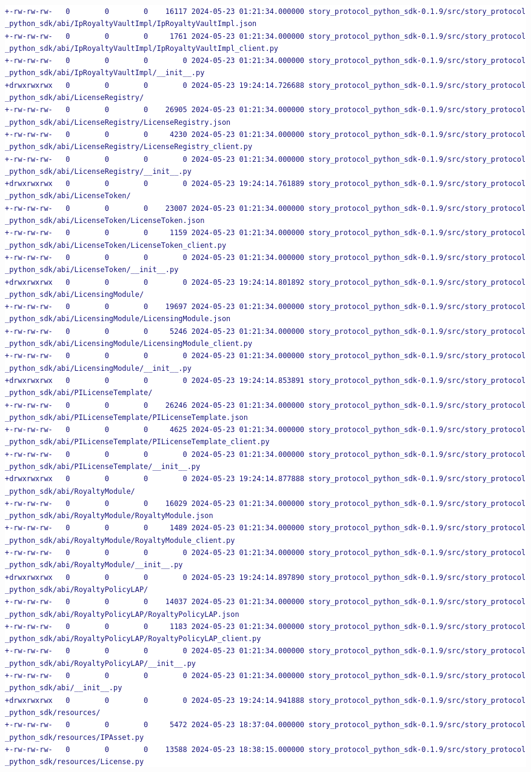```diff
+-rw-rw-rw-   0        0        0    16117 2024-05-23 01:21:34.000000 story_protocol_python_sdk-0.1.9/src/story_protocol_python_sdk/abi/IpRoyaltyVaultImpl/IpRoyaltyVaultImpl.json
+-rw-rw-rw-   0        0        0     1761 2024-05-23 01:21:34.000000 story_protocol_python_sdk-0.1.9/src/story_protocol_python_sdk/abi/IpRoyaltyVaultImpl/IpRoyaltyVaultImpl_client.py
+-rw-rw-rw-   0        0        0        0 2024-05-23 01:21:34.000000 story_protocol_python_sdk-0.1.9/src/story_protocol_python_sdk/abi/IpRoyaltyVaultImpl/__init__.py
+drwxrwxrwx   0        0        0        0 2024-05-23 19:24:14.726688 story_protocol_python_sdk-0.1.9/src/story_protocol_python_sdk/abi/LicenseRegistry/
+-rw-rw-rw-   0        0        0    26905 2024-05-23 01:21:34.000000 story_protocol_python_sdk-0.1.9/src/story_protocol_python_sdk/abi/LicenseRegistry/LicenseRegistry.json
+-rw-rw-rw-   0        0        0     4230 2024-05-23 01:21:34.000000 story_protocol_python_sdk-0.1.9/src/story_protocol_python_sdk/abi/LicenseRegistry/LicenseRegistry_client.py
+-rw-rw-rw-   0        0        0        0 2024-05-23 01:21:34.000000 story_protocol_python_sdk-0.1.9/src/story_protocol_python_sdk/abi/LicenseRegistry/__init__.py
+drwxrwxrwx   0        0        0        0 2024-05-23 19:24:14.761889 story_protocol_python_sdk-0.1.9/src/story_protocol_python_sdk/abi/LicenseToken/
+-rw-rw-rw-   0        0        0    23007 2024-05-23 01:21:34.000000 story_protocol_python_sdk-0.1.9/src/story_protocol_python_sdk/abi/LicenseToken/LicenseToken.json
+-rw-rw-rw-   0        0        0     1159 2024-05-23 01:21:34.000000 story_protocol_python_sdk-0.1.9/src/story_protocol_python_sdk/abi/LicenseToken/LicenseToken_client.py
+-rw-rw-rw-   0        0        0        0 2024-05-23 01:21:34.000000 story_protocol_python_sdk-0.1.9/src/story_protocol_python_sdk/abi/LicenseToken/__init__.py
+drwxrwxrwx   0        0        0        0 2024-05-23 19:24:14.801892 story_protocol_python_sdk-0.1.9/src/story_protocol_python_sdk/abi/LicensingModule/
+-rw-rw-rw-   0        0        0    19697 2024-05-23 01:21:34.000000 story_protocol_python_sdk-0.1.9/src/story_protocol_python_sdk/abi/LicensingModule/LicensingModule.json
+-rw-rw-rw-   0        0        0     5246 2024-05-23 01:21:34.000000 story_protocol_python_sdk-0.1.9/src/story_protocol_python_sdk/abi/LicensingModule/LicensingModule_client.py
+-rw-rw-rw-   0        0        0        0 2024-05-23 01:21:34.000000 story_protocol_python_sdk-0.1.9/src/story_protocol_python_sdk/abi/LicensingModule/__init__.py
+drwxrwxrwx   0        0        0        0 2024-05-23 19:24:14.853891 story_protocol_python_sdk-0.1.9/src/story_protocol_python_sdk/abi/PILicenseTemplate/
+-rw-rw-rw-   0        0        0    26246 2024-05-23 01:21:34.000000 story_protocol_python_sdk-0.1.9/src/story_protocol_python_sdk/abi/PILicenseTemplate/PILicenseTemplate.json
+-rw-rw-rw-   0        0        0     4625 2024-05-23 01:21:34.000000 story_protocol_python_sdk-0.1.9/src/story_protocol_python_sdk/abi/PILicenseTemplate/PILicenseTemplate_client.py
+-rw-rw-rw-   0        0        0        0 2024-05-23 01:21:34.000000 story_protocol_python_sdk-0.1.9/src/story_protocol_python_sdk/abi/PILicenseTemplate/__init__.py
+drwxrwxrwx   0        0        0        0 2024-05-23 19:24:14.877888 story_protocol_python_sdk-0.1.9/src/story_protocol_python_sdk/abi/RoyaltyModule/
+-rw-rw-rw-   0        0        0    16029 2024-05-23 01:21:34.000000 story_protocol_python_sdk-0.1.9/src/story_protocol_python_sdk/abi/RoyaltyModule/RoyaltyModule.json
+-rw-rw-rw-   0        0        0     1489 2024-05-23 01:21:34.000000 story_protocol_python_sdk-0.1.9/src/story_protocol_python_sdk/abi/RoyaltyModule/RoyaltyModule_client.py
+-rw-rw-rw-   0        0        0        0 2024-05-23 01:21:34.000000 story_protocol_python_sdk-0.1.9/src/story_protocol_python_sdk/abi/RoyaltyModule/__init__.py
+drwxrwxrwx   0        0        0        0 2024-05-23 19:24:14.897890 story_protocol_python_sdk-0.1.9/src/story_protocol_python_sdk/abi/RoyaltyPolicyLAP/
+-rw-rw-rw-   0        0        0    14037 2024-05-23 01:21:34.000000 story_protocol_python_sdk-0.1.9/src/story_protocol_python_sdk/abi/RoyaltyPolicyLAP/RoyaltyPolicyLAP.json
+-rw-rw-rw-   0        0        0     1183 2024-05-23 01:21:34.000000 story_protocol_python_sdk-0.1.9/src/story_protocol_python_sdk/abi/RoyaltyPolicyLAP/RoyaltyPolicyLAP_client.py
+-rw-rw-rw-   0        0        0        0 2024-05-23 01:21:34.000000 story_protocol_python_sdk-0.1.9/src/story_protocol_python_sdk/abi/RoyaltyPolicyLAP/__init__.py
+-rw-rw-rw-   0        0        0        0 2024-05-23 01:21:34.000000 story_protocol_python_sdk-0.1.9/src/story_protocol_python_sdk/abi/__init__.py
+drwxrwxrwx   0        0        0        0 2024-05-23 19:24:14.941888 story_protocol_python_sdk-0.1.9/src/story_protocol_python_sdk/resources/
+-rw-rw-rw-   0        0        0     5472 2024-05-23 18:37:04.000000 story_protocol_python_sdk-0.1.9/src/story_protocol_python_sdk/resources/IPAsset.py
+-rw-rw-rw-   0        0        0    13588 2024-05-23 18:38:15.000000 story_protocol_python_sdk-0.1.9/src/story_protocol_python_sdk/resources/License.py
```